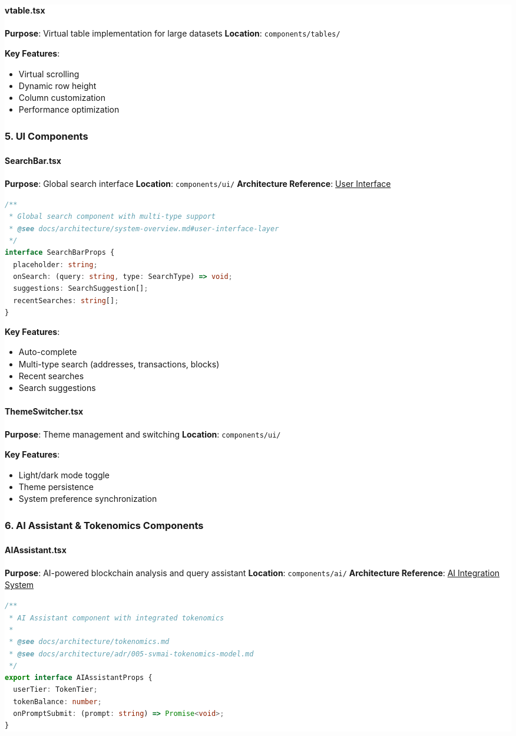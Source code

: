 #### vtable.tsx
**Purpose**: Virtual table implementation for large datasets
**Location**: `components/tables/`

**Key Features**:
- Virtual scrolling
- Dynamic row height
- Column customization
- Performance optimization

### 5. UI Components

#### SearchBar.tsx
**Purpose**: Global search interface
**Location**: `components/ui/`
**Architecture Reference**: [User Interface](./system-overview.md#user-interface-layer)

```typescript
/**
 * Global search component with multi-type support
 * @see docs/architecture/system-overview.md#user-interface-layer
 */
interface SearchBarProps {
  placeholder: string;
  onSearch: (query: string, type: SearchType) => void;
  suggestions: SearchSuggestion[];
  recentSearches: string[];
}
```

**Key Features**:
- Auto-complete
- Multi-type search (addresses, transactions, blocks)
- Recent searches
- Search suggestions

#### ThemeSwitcher.tsx
**Purpose**: Theme management and switching
**Location**: `components/ui/`

**Key Features**:
- Light/dark mode toggle
- Theme persistence
- System preference synchronization

### 6. AI Assistant & Tokenomics Components

#### AIAssistant.tsx
**Purpose**: AI-powered blockchain analysis and query assistant
**Location**: `components/ai/`
**Architecture Reference**: [AI Integration System](./system-overview.md#svmai-tokenomics-system)

```typescript
/**
 * AI Assistant component with integrated tokenomics
 * 
 * @see docs/architecture/tokenomics.md
 * @see docs/architecture/adr/005-svmai-tokenomics-model.md
 */
export interface AIAssistantProps {
  userTier: TokenTier;
  tokenBalance: number;
  onPromptSubmit: (prompt: string) => Promise<void>;
}
```
